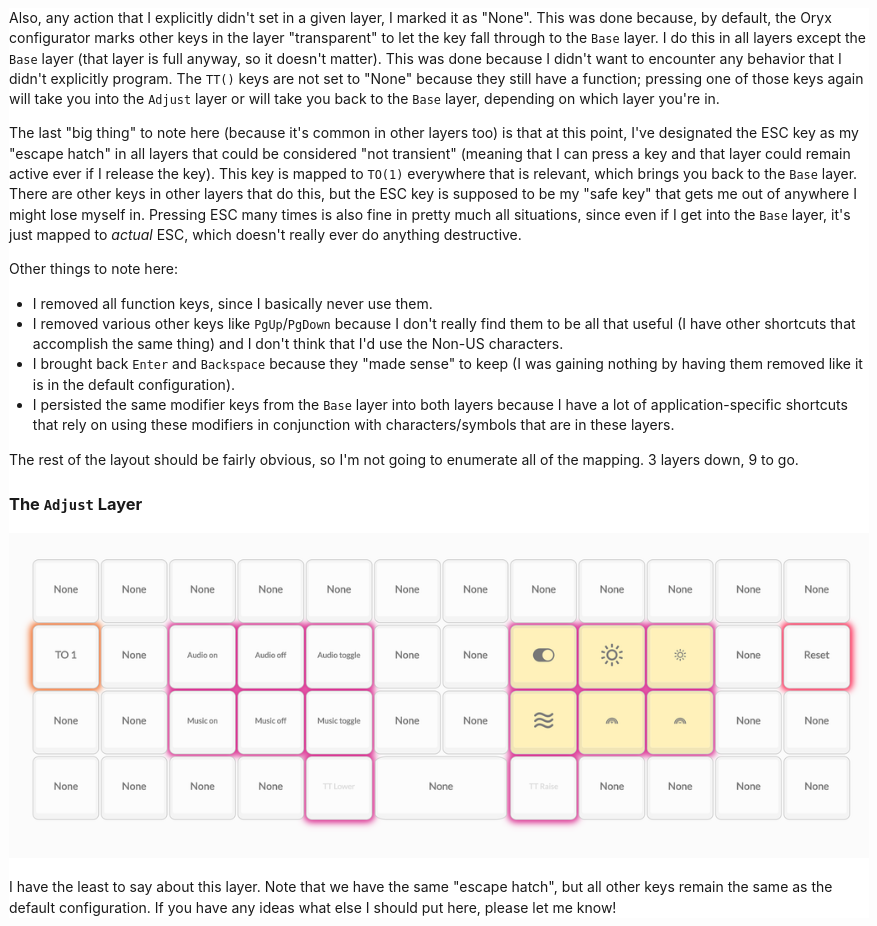 Also, any action that I explicitly didn't set in a given layer, I marked it as "None". This was done because, by default, the Oryx configurator marks other keys in the layer "transparent" to let the key fall through to the `Base` layer. I do this in all layers except the `Base` layer (that layer is full anyway, so it doesn't matter). This was done because I didn't want to encounter any behavior that I didn't explicitly program. The `TT()` keys are not set to "None" because they still have a function; pressing one of those keys again will take you into the `Adjust` layer or will take you back to the `Base` layer, depending on which layer you're in.

The last "big thing" to note here (because it's common in other layers too) is that at this point, I've designated the ESC key as my "escape hatch" in all layers that could be considered "not transient" (meaning that I can press a key and that layer could remain active ever if I release the key). This key is mapped to `TO(1)` everywhere that is relevant, which brings you back to the `Base` layer. There are other keys in other layers that do this, but the ESC key is supposed to be my "safe key" that gets me out of anywhere I might lose myself in. Pressing ESC many times is also fine in pretty much all situations, since even if I get into the `Base` layer, it's just mapped to _actual_ ESC, which doesn't really ever do anything destructive.

Other things to note here:

- I removed all function keys, since I basically never use them.
- I removed various other keys like `PgUp`/`PgDown` because I don't really find them to be all that useful (I have other shortcuts that accomplish the same thing) and I don't think that I'd use the Non-US characters.
- I brought back `Enter` and `Backspace` because they "made sense" to keep (I was gaining nothing by having them removed like it is in the default configuration).
- I persisted the same modifier keys from the `Base` layer into both layers because I have a lot of application-specific shortcuts that rely on using these modifiers in conjunction with characters/symbols that are in these layers.

The rest of the layout should be fairly obvious, so I'm not going to enumerate all of the mapping. 3 layers down, 9 to go.

### The `Adjust` Layer

![adjust layer](./3-adjust.png)

I have the least to say about this layer. Note that we have the same "escape hatch", but all other keys remain the same as the default configuration. If you have any ideas what else I should put here, please let me know!
